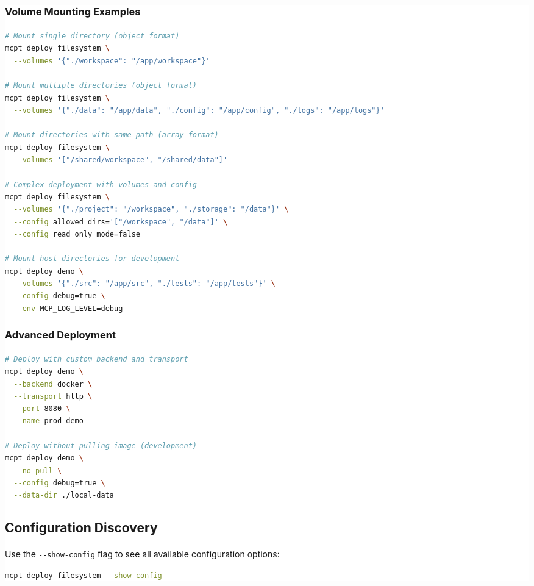 ### Volume Mounting Examples

```bash
# Mount single directory (object format)
mcpt deploy filesystem \
  --volumes '{"./workspace": "/app/workspace"}'

# Mount multiple directories (object format)
mcpt deploy filesystem \
  --volumes '{"./data": "/app/data", "./config": "/app/config", "./logs": "/app/logs"}'

# Mount directories with same path (array format)
mcpt deploy filesystem \
  --volumes '["/shared/workspace", "/shared/data"]'

# Complex deployment with volumes and config
mcpt deploy filesystem \
  --volumes '{"./project": "/workspace", "./storage": "/data"}' \
  --config allowed_dirs='["/workspace", "/data"]' \
  --config read_only_mode=false

# Mount host directories for development
mcpt deploy demo \
  --volumes '{"./src": "/app/src", "./tests": "/app/tests"}' \
  --config debug=true \
  --env MCP_LOG_LEVEL=debug
```

### Advanced Deployment

```bash
# Deploy with custom backend and transport
mcpt deploy demo \
  --backend docker \
  --transport http \
  --port 8080 \
  --name prod-demo

# Deploy without pulling image (development)
mcpt deploy demo \
  --no-pull \
  --config debug=true \
  --data-dir ./local-data
```

## Configuration Discovery

Use the `--show-config` flag to see all available configuration options:

```bash
mcpt deploy filesystem --show-config
```
